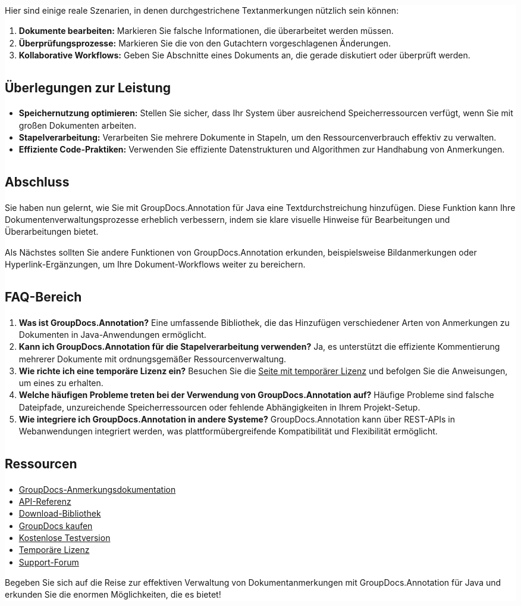 Hier sind einige reale Szenarien, in denen durchgestrichene Textanmerkungen nützlich sein können:
1. **Dokumente bearbeiten:** Markieren Sie falsche Informationen, die überarbeitet werden müssen.
2. **Überprüfungsprozesse:** Markieren Sie die von den Gutachtern vorgeschlagenen Änderungen.
3. **Kollaborative Workflows:** Geben Sie Abschnitte eines Dokuments an, die gerade diskutiert oder überprüft werden.

## Überlegungen zur Leistung
- **Speichernutzung optimieren:** Stellen Sie sicher, dass Ihr System über ausreichend Speicherressourcen verfügt, wenn Sie mit großen Dokumenten arbeiten.
- **Stapelverarbeitung:** Verarbeiten Sie mehrere Dokumente in Stapeln, um den Ressourcenverbrauch effektiv zu verwalten.
- **Effiziente Code-Praktiken:** Verwenden Sie effiziente Datenstrukturen und Algorithmen zur Handhabung von Anmerkungen.

## Abschluss

Sie haben nun gelernt, wie Sie mit GroupDocs.Annotation für Java eine Textdurchstreichung hinzufügen. Diese Funktion kann Ihre Dokumentenverwaltungsprozesse erheblich verbessern, indem sie klare visuelle Hinweise für Bearbeitungen und Überarbeitungen bietet. 

Als Nächstes sollten Sie andere Funktionen von GroupDocs.Annotation erkunden, beispielsweise Bildanmerkungen oder Hyperlink-Ergänzungen, um Ihre Dokument-Workflows weiter zu bereichern.

## FAQ-Bereich

1. **Was ist GroupDocs.Annotation?**
   Eine umfassende Bibliothek, die das Hinzufügen verschiedener Arten von Anmerkungen zu Dokumenten in Java-Anwendungen ermöglicht.
2. **Kann ich GroupDocs.Annotation für die Stapelverarbeitung verwenden?**
   Ja, es unterstützt die effiziente Kommentierung mehrerer Dokumente mit ordnungsgemäßer Ressourcenverwaltung.
3. **Wie richte ich eine temporäre Lizenz ein?**
   Besuchen Sie die [Seite mit temporärer Lizenz](https://purchase.groupdocs.com/temporary-license/) und befolgen Sie die Anweisungen, um eines zu erhalten.
4. **Welche häufigen Probleme treten bei der Verwendung von GroupDocs.Annotation auf?**
   Häufige Probleme sind falsche Dateipfade, unzureichende Speicherressourcen oder fehlende Abhängigkeiten in Ihrem Projekt-Setup.
5. **Wie integriere ich GroupDocs.Annotation in andere Systeme?**
   GroupDocs.Annotation kann über REST-APIs in Webanwendungen integriert werden, was plattformübergreifende Kompatibilität und Flexibilität ermöglicht.

## Ressourcen
- [GroupDocs-Anmerkungsdokumentation](https://docs.groupdocs.com/annotation/java/)
- [API-Referenz](https://reference.groupdocs.com/annotation/java/)
- [Download-Bibliothek](https://releases.groupdocs.com/annotation/java/)
- [GroupDocs kaufen](https://purchase.groupdocs.com/buy)
- [Kostenlose Testversion](https://releases.groupdocs.com/annotation/java/)
- [Temporäre Lizenz](https://purchase.groupdocs.com/temporary-license/)
- [Support-Forum](https://forum.groupdocs.com/c/annotation/)

Begeben Sie sich auf die Reise zur effektiven Verwaltung von Dokumentanmerkungen mit GroupDocs.Annotation für Java und erkunden Sie die enormen Möglichkeiten, die es bietet!